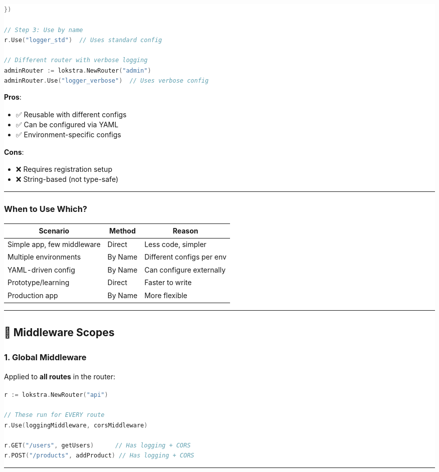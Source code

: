 ```go
})

// Step 3: Use by name
r.Use("logger_std")  // Uses standard config

// Different router with verbose logging
adminRouter := lokstra.NewRouter("admin")
adminRouter.Use("logger_verbose")  // Uses verbose config
```

**Pros**:
- ✅ Reusable with different configs
- ✅ Can be configured via YAML
- ✅ Environment-specific configs

**Cons**:
- ❌ Requires registration setup
- ❌ String-based (not type-safe)

---

### When to Use Which?

| Scenario | Method | Reason |
|----------|--------|--------|
| Simple app, few middleware | Direct | Less code, simpler |
| Multiple environments | By Name | Different configs per env |
| YAML-driven config | By Name | Can configure externally |
| Prototype/learning | Direct | Faster to write |
| Production app | By Name | More flexible |

---

## 🔧 Middleware Scopes

### 1. Global Middleware
Applied to **all routes** in the router:

```go
r := lokstra.NewRouter("api")

// These run for EVERY route
r.Use(loggingMiddleware, corsMiddleware)

r.GET("/users", getUsers)      // Has logging + CORS
r.POST("/products", addProduct) // Has logging + CORS
```

---
